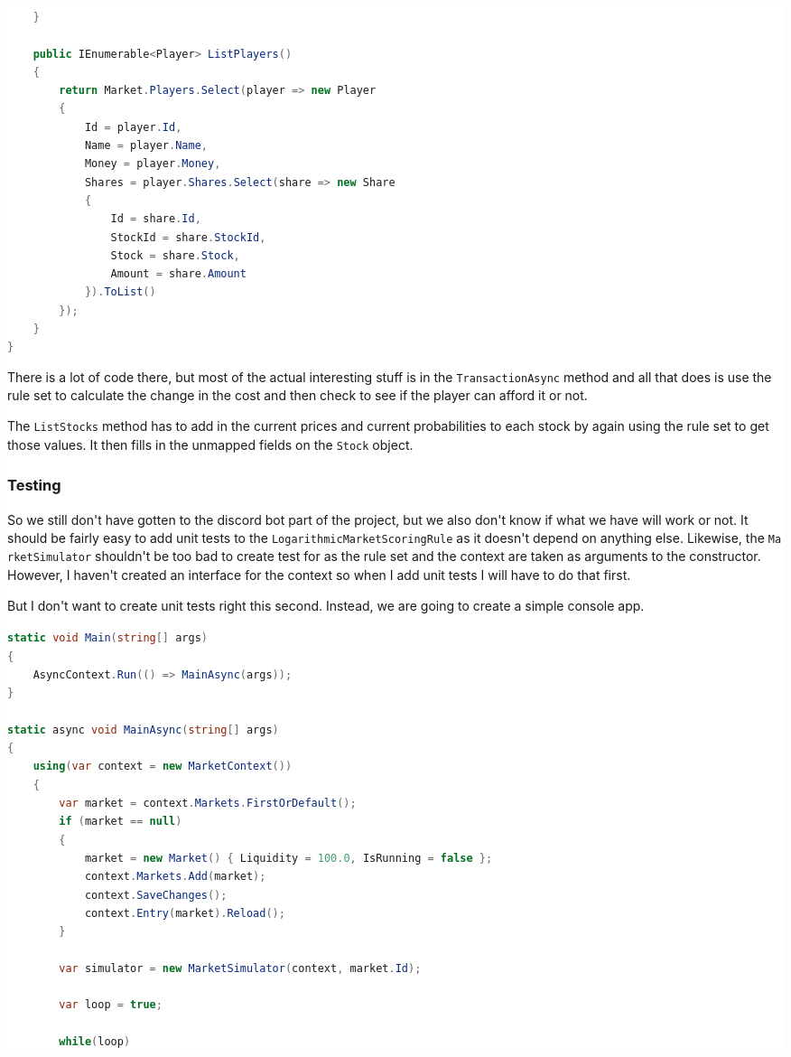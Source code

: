 ```c#
    }

    public IEnumerable<Player> ListPlayers()
    {
        return Market.Players.Select(player => new Player
        {
            Id = player.Id,
            Name = player.Name,
            Money = player.Money,
            Shares = player.Shares.Select(share => new Share
            {
                Id = share.Id,
                StockId = share.StockId,
                Stock = share.Stock,
                Amount = share.Amount
            }).ToList()
        });
    }
}
```

There is a lot of code there, but most of the actual interesting stuff is in the `TransactionAsync` method and all that does is use the rule set to calculate the change in the cost and then check to see if the player can afford it or not.

The `ListStocks` method has to add in the current prices and current probabilities to each stock by again using the rule set to get those values. It then fills in the unmapped fields on the `Stock` object.

### Testing

So we still don't have gotten to the discord bot part of the project, but we also don't know if what we have will work or not. It should be fairly easy to add unit tests to the `LogarithmicMarketScoringRule` as it doesn't depend on anything else. Likewise, the `MarketSimulator` shouldn't be too bad to create test for as the rule set and the context are taken as arguments to the constructor. However, I haven't created an interface for the context so when I add unit tests I will have to do that first.

But I don't want to create unit tests right this second. Instead, we are going to create a simple console app.

```c#
static void Main(string[] args)
{
    AsyncContext.Run(() => MainAsync(args));
}

static async void MainAsync(string[] args)
{
    using(var context = new MarketContext())
    {
        var market = context.Markets.FirstOrDefault();
        if (market == null)
        {
            market = new Market() { Liquidity = 100.0, IsRunning = false };
            context.Markets.Add(market);
            context.SaveChanges();
            context.Entry(market).Reload();
        }

        var simulator = new MarketSimulator(context, market.Id);

        var loop = true;

        while(loop)
```